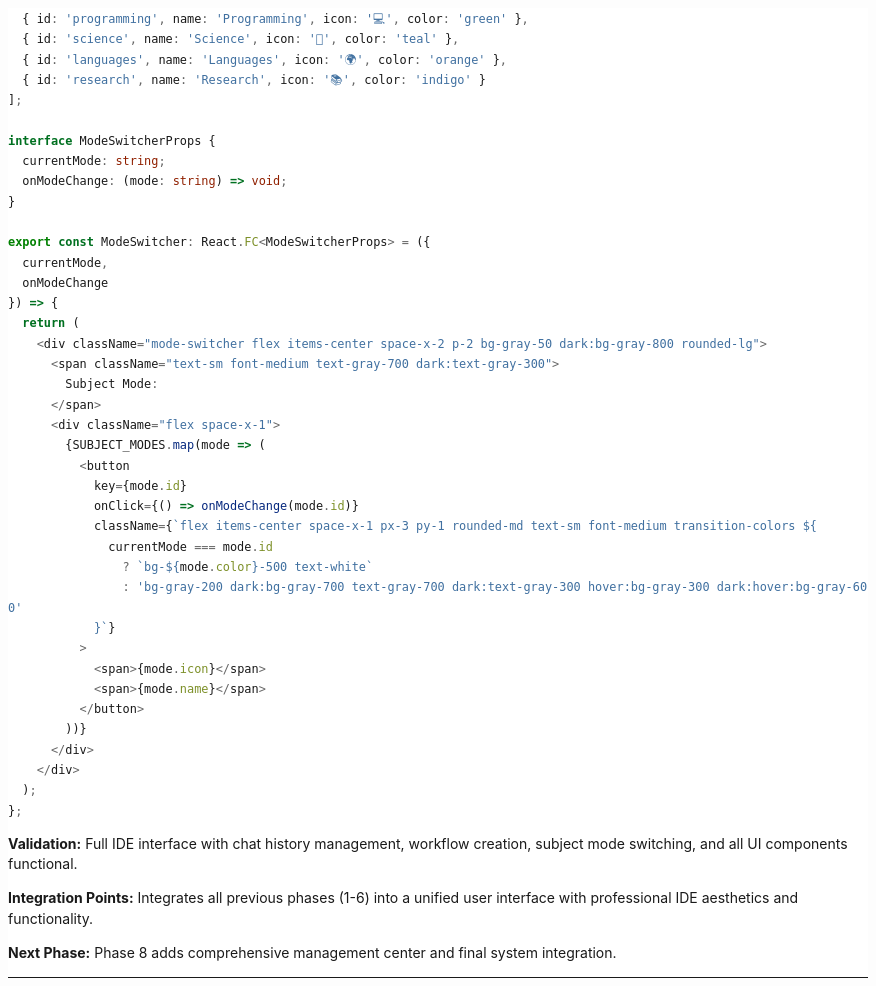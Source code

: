 ```typescript
  { id: 'programming', name: 'Programming', icon: '💻', color: 'green' },
  { id: 'science', name: 'Science', icon: '🔬', color: 'teal' },
  { id: 'languages', name: 'Languages', icon: '🌍', color: 'orange' },
  { id: 'research', name: 'Research', icon: '📚', color: 'indigo' }
];

interface ModeSwitcherProps {
  currentMode: string;
  onModeChange: (mode: string) => void;
}

export const ModeSwitcher: React.FC<ModeSwitcherProps> = ({
  currentMode,
  onModeChange
}) => {
  return (
    <div className="mode-switcher flex items-center space-x-2 p-2 bg-gray-50 dark:bg-gray-800 rounded-lg">
      <span className="text-sm font-medium text-gray-700 dark:text-gray-300">
        Subject Mode:
      </span>
      <div className="flex space-x-1">
        {SUBJECT_MODES.map(mode => (
          <button
            key={mode.id}
            onClick={() => onModeChange(mode.id)}
            className={`flex items-center space-x-1 px-3 py-1 rounded-md text-sm font-medium transition-colors ${
              currentMode === mode.id
                ? `bg-${mode.color}-500 text-white`
                : 'bg-gray-200 dark:bg-gray-700 text-gray-700 dark:text-gray-300 hover:bg-gray-300 dark:hover:bg-gray-600'
            }`}
          >
            <span>{mode.icon}</span>
            <span>{mode.name}</span>
          </button>
        ))}
      </div>
    </div>
  );
};
```

**Validation:** Full IDE interface with chat history management, workflow creation, subject mode switching, and all UI components functional.

**Integration Points:** Integrates all previous phases (1-6) into a unified user interface with professional IDE aesthetics and functionality.

**Next Phase:** Phase 8 adds comprehensive management center and final system integration.

---